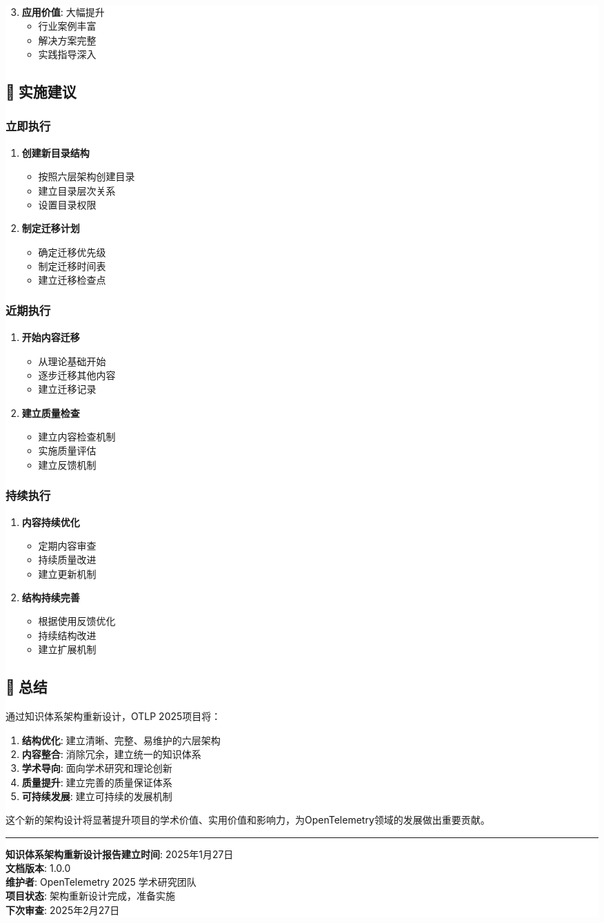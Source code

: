 3. **应用价值**: 大幅提升
   - 行业案例丰富
   - 解决方案完整
   - 实践指导深入

## 🚀 实施建议

### 立即执行

1. **创建新目录结构**
   - 按照六层架构创建目录
   - 建立目录层次关系
   - 设置目录权限

2. **制定迁移计划**
   - 确定迁移优先级
   - 制定迁移时间表
   - 建立迁移检查点

### 近期执行

1. **开始内容迁移**
   - 从理论基础开始
   - 逐步迁移其他内容
   - 建立迁移记录

2. **建立质量检查**
   - 建立内容检查机制
   - 实施质量评估
   - 建立反馈机制

### 持续执行

1. **内容持续优化**
   - 定期内容审查
   - 持续质量改进
   - 建立更新机制

2. **结构持续完善**
   - 根据使用反馈优化
   - 持续结构改进
   - 建立扩展机制

## 🎉 总结

通过知识体系架构重新设计，OTLP 2025项目将：

1. **结构优化**: 建立清晰、完整、易维护的六层架构
2. **内容整合**: 消除冗余，建立统一的知识体系
3. **学术导向**: 面向学术研究和理论创新
4. **质量提升**: 建立完善的质量保证体系
5. **可持续发展**: 建立可持续的发展机制

这个新的架构设计将显著提升项目的学术价值、实用价值和影响力，为OpenTelemetry领域的发展做出重要贡献。

---

**知识体系架构重新设计报告建立时间**: 2025年1月27日  
**文档版本**: 1.0.0  
**维护者**: OpenTelemetry 2025 学术研究团队  
**项目状态**: 架构重新设计完成，准备实施  
**下次审查**: 2025年2月27日
